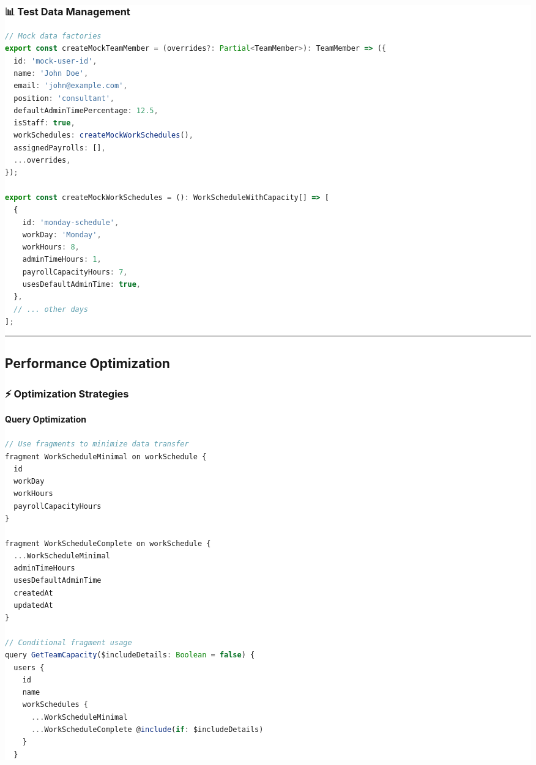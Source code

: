 ### 📊 **Test Data Management**

```typescript
// Mock data factories
export const createMockTeamMember = (overrides?: Partial<TeamMember>): TeamMember => ({
  id: 'mock-user-id',
  name: 'John Doe',
  email: 'john@example.com',
  position: 'consultant',
  defaultAdminTimePercentage: 12.5,
  isStaff: true,
  workSchedules: createMockWorkSchedules(),
  assignedPayrolls: [],
  ...overrides,
});

export const createMockWorkSchedules = (): WorkScheduleWithCapacity[] => [
  {
    id: 'monday-schedule',
    workDay: 'Monday',
    workHours: 8,
    adminTimeHours: 1,
    payrollCapacityHours: 7,
    usesDefaultAdminTime: true,
  },
  // ... other days
];
```

---

## Performance Optimization

### ⚡ **Optimization Strategies**

#### **Query Optimization**
```typescript
// Use fragments to minimize data transfer
fragment WorkScheduleMinimal on workSchedule {
  id
  workDay
  workHours
  payrollCapacityHours
}

fragment WorkScheduleComplete on workSchedule {
  ...WorkScheduleMinimal
  adminTimeHours
  usesDefaultAdminTime
  createdAt
  updatedAt
}

// Conditional fragment usage
query GetTeamCapacity($includeDetails: Boolean = false) {
  users {
    id
    name
    workSchedules {
      ...WorkScheduleMinimal
      ...WorkScheduleComplete @include(if: $includeDetails)
    }
  }
```